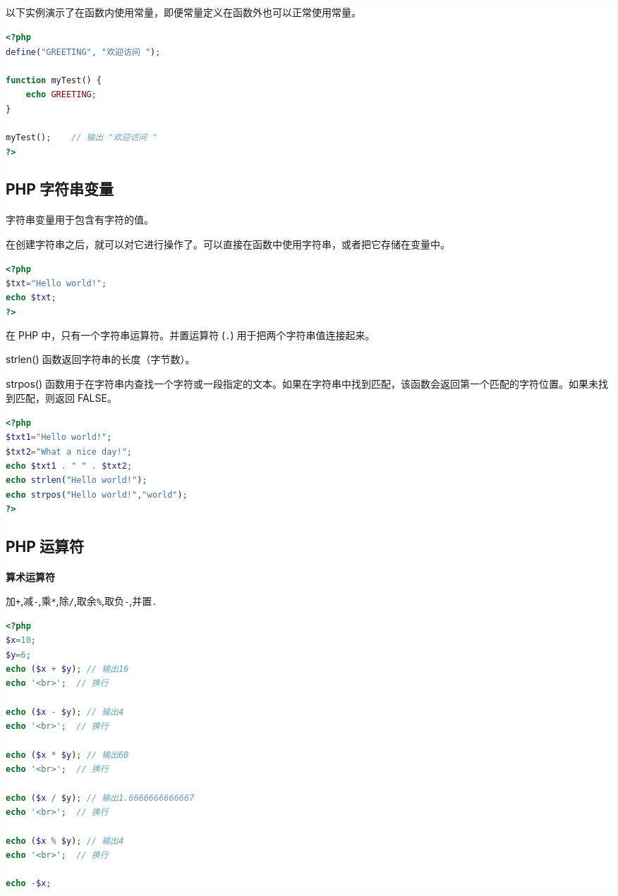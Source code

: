 以下实例演示了在函数内使用常量，即便常量定义在函数外也可以正常使用常量。

```php
<?php
define("GREETING", "欢迎访问 ");
 
function myTest() {
    echo GREETING;
}
 
myTest();    // 输出 "欢迎访问 "
?>
```

## PHP 字符串变量

字符串变量用于包含有字符的值。

在创建字符串之后，就可以对它进行操作了。可以直接在函数中使用字符串，或者把它存储在变量中。

```php
<?php
$txt="Hello world!";
echo $txt;
?>
```

在 PHP 中，只有一个字符串运算符。并置运算符 (`.`) 用于把两个字符串值连接起来。

strlen() 函数返回字符串的长度（字节数）。

strpos() 函数用于在字符串内查找一个字符或一段指定的文本。如果在字符串中找到匹配，该函数会返回第一个匹配的字符位置。如果未找到匹配，则返回 FALSE。

```php
<?php
$txt1="Hello world!";
$txt2="What a nice day!";
echo $txt1 . " " . $txt2;
echo strlen("Hello world!");
echo strpos("Hello world!","world");
?>
```

## PHP 运算符

**算术运算符**

加`+`,减`-`,乘`*`,除`/`,取余`%`,取负`-`,并置`.`

```php
<?php 
$x=10; 
$y=6;
echo ($x + $y); // 输出16
echo '<br>';  // 换行
 
echo ($x - $y); // 输出4
echo '<br>';  // 换行
 
echo ($x * $y); // 输出60
echo '<br>';  // 换行
 
echo ($x / $y); // 输出1.6666666666667
echo '<br>';  // 换行
 
echo ($x % $y); // 输出4
echo '<br>';  // 换行
 
echo -$x;
```